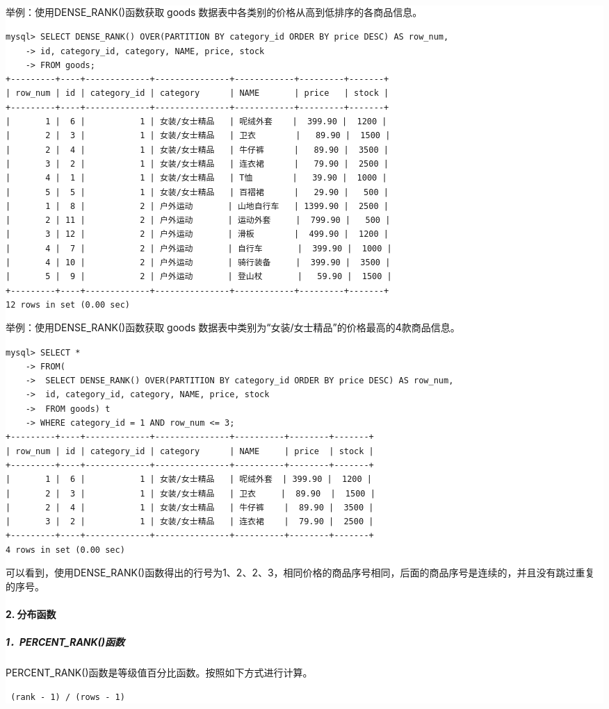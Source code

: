 举例：使用DENSE_RANK()函数获取 goods 数据表中各类别的价格从高到低排序的各商品信息。

```
mysql> SELECT DENSE_RANK() OVER(PARTITION BY category_id ORDER BY price DESC) AS row_num,
    -> id, category_id, category, NAME, price, stock
    -> FROM goods;
+---------+----+-------------+---------------+------------+---------+-------+
| row_num | id | category_id | category      | NAME       | price   | stock |
+---------+----+-------------+---------------+------------+---------+-------+
|       1 |  6 |           1 | 女装/女士精品   | 呢绒外套    |  399.90 |  1200 |
|       2 |  3 |           1 | 女装/女士精品   | 卫衣        |   89.90 |  1500 |
|       2 |  4 |           1 | 女装/女士精品   | 牛仔裤      |   89.90 |  3500 |
|       3 |  2 |           1 | 女装/女士精品   | 连衣裙      |   79.90 |  2500 |
|       4 |  1 |           1 | 女装/女士精品   | T恤        |   39.90 |  1000 |
|       5 |  5 |           1 | 女装/女士精品   | 百褶裙      |   29.90 |   500 |
|       1 |  8 |           2 | 户外运动       | 山地自行车   | 1399.90 |  2500 |
|       2 | 11 |           2 | 户外运动       | 运动外套     |  799.90 |   500 |
|       3 | 12 |           2 | 户外运动       | 滑板        |  499.90 |  1200 |
|       4 |  7 |           2 | 户外运动       | 自行车       |  399.90 |  1000 |
|       4 | 10 |           2 | 户外运动       | 骑行装备     |  399.90 |  3500 |
|       5 |  9 |           2 | 户外运动       | 登山杖       |   59.90 |  1500 |
+---------+----+-------------+---------------+------------+---------+-------+
12 rows in set (0.00 sec)
```

举例：使用DENSE_RANK()函数获取 goods 数据表中类别为“女装/女士精品”的价格最高的4款商品信息。

```mysql
mysql> SELECT *
    -> FROM(
    ->  SELECT DENSE_RANK() OVER(PARTITION BY category_id ORDER BY price DESC) AS row_num,
    ->  id, category_id, category, NAME, price, stock
    ->  FROM goods) t
    -> WHERE category_id = 1 AND row_num <= 3;
+---------+----+-------------+---------------+----------+--------+-------+
| row_num | id | category_id | category      | NAME     | price  | stock |
+---------+----+-------------+---------------+----------+--------+-------+
|       1 |  6 |           1 | 女装/女士精品   | 呢绒外套  | 399.90 |  1200 |
|       2 |  3 |           1 | 女装/女士精品   | 卫衣     |  89.90  |  1500 |
|       2 |  4 |           1 | 女装/女士精品   | 牛仔裤    |  89.90 |  3500 |
|       3 |  2 |           1 | 女装/女士精品   | 连衣裙    |  79.90 |  2500 |
+---------+----+-------------+---------------+----------+--------+-------+
4 rows in set (0.00 sec)
```

可以看到，使用DENSE_RANK()函数得出的行号为1、2、2、3，相同价格的商品序号相同，后面的商品序号是连续的，并且没有跳过重复的序号。

#### 2. 分布函数

##### **1．PERCENT_RANK()函数**

PERCENT_RANK()函数是等级值百分比函数。按照如下方式进行计算。

```mysql
 (rank - 1) / (rows - 1)
```
